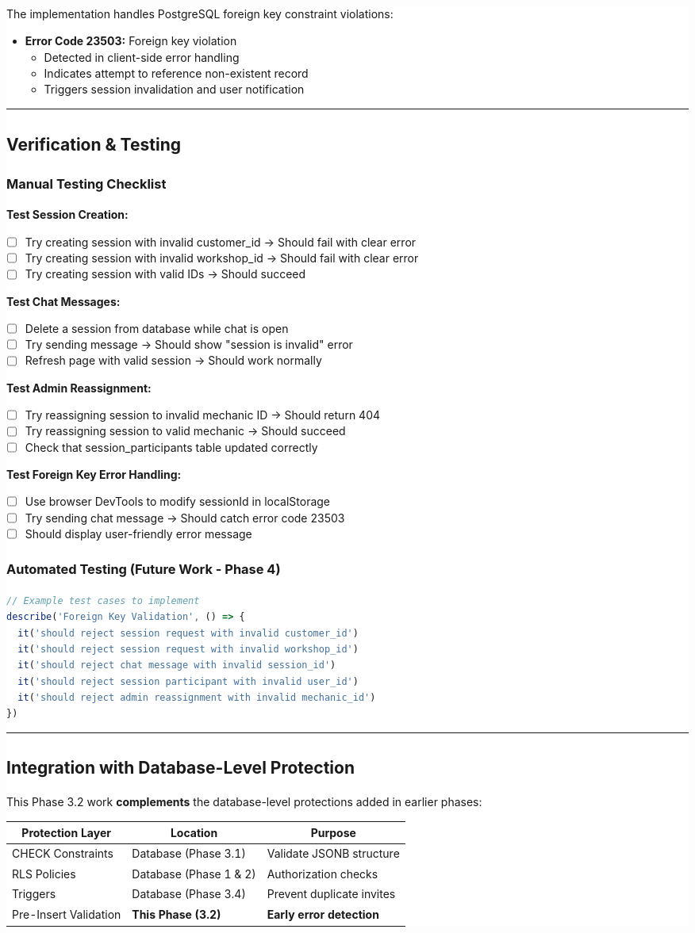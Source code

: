 The implementation handles PostgreSQL foreign key constraint violations:

- **Error Code 23503:** Foreign key violation
  - Detected in client-side error handling
  - Indicates attempt to reference non-existent record
  - Triggers session invalidation and user notification

---

## Verification & Testing

### Manual Testing Checklist

**Test Session Creation:**
- [ ] Try creating session with invalid customer_id → Should fail with clear error
- [ ] Try creating session with invalid workshop_id → Should fail with clear error
- [ ] Try creating session with valid IDs → Should succeed

**Test Chat Messages:**
- [ ] Delete a session from database while chat is open
- [ ] Try sending message → Should show "session is invalid" error
- [ ] Refresh page with valid session → Should work normally

**Test Admin Reassignment:**
- [ ] Try reassigning session to invalid mechanic ID → Should return 404
- [ ] Try reassigning session to valid mechanic → Should succeed
- [ ] Check that session_participants table updated correctly

**Test Foreign Key Error Handling:**
- [ ] Use browser DevTools to modify sessionId in localStorage
- [ ] Try sending chat message → Should catch error code 23503
- [ ] Should display user-friendly error message

### Automated Testing (Future Work - Phase 4)

```typescript
// Example test cases to implement
describe('Foreign Key Validation', () => {
  it('should reject session request with invalid customer_id')
  it('should reject session request with invalid workshop_id')
  it('should reject chat message with invalid session_id')
  it('should reject session participant with invalid user_id')
  it('should reject admin reassignment with invalid mechanic_id')
})
```

---

## Integration with Database-Level Protection

This Phase 3.2 work **complements** the database-level protections added in earlier phases:

| Protection Layer | Location | Purpose |
|-----------------|----------|---------|
| CHECK Constraints | Database (Phase 3.1) | Validate JSONB structure |
| RLS Policies | Database (Phase 1 & 2) | Authorization checks |
| Triggers | Database (Phase 3.4) | Prevent duplicate invites |
| Pre-Insert Validation | **This Phase (3.2)** | **Early error detection** |
